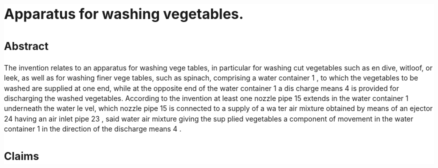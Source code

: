 # Apparatus for washing vegetables.

## Abstract
The invention relates to an apparatus for washing vege tables, in particular for washing cut vegetables such as en dive, witloof, or leek, as well as for washing finer vege tables, such as spinach, comprising a water container 1 , to which the vegetables to be washed are supplied at one end, while at the opposite end of the water container 1 a dis charge means 4 is provided for discharging the washed vegetables. According to the invention at least one nozzle pipe 15 extends in the water container 1 underneath the water le vel, which nozzle pipe 15 is connected to a supply of a wa ter air mixture obtained by means of an ejector 24 having an air inlet pipe 23 , said water air mixture giving the sup plied vegetables a component of movement in the water container 1 in the direction of the discharge means 4 .

## Claims